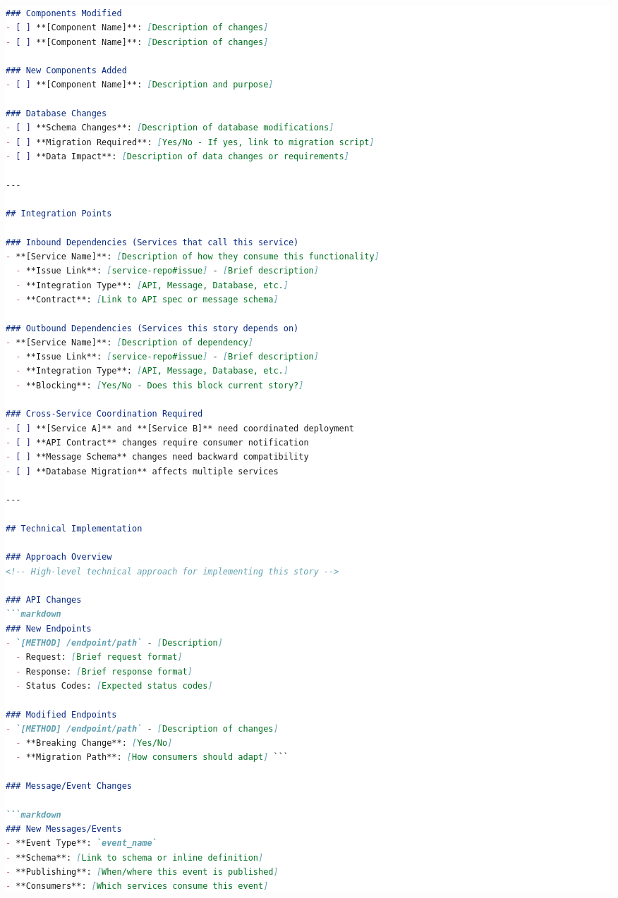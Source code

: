 ```markdown
### Components Modified
- [ ] **[Component Name]**: [Description of changes]
- [ ] **[Component Name]**: [Description of changes]

### New Components Added
- [ ] **[Component Name]**: [Description and purpose]

### Database Changes
- [ ] **Schema Changes**: [Description of database modifications]
- [ ] **Migration Required**: [Yes/No - If yes, link to migration script]
- [ ] **Data Impact**: [Description of data changes or requirements]

---

## Integration Points

### Inbound Dependencies (Services that call this service)
- **[Service Name]**: [Description of how they consume this functionality]
  - **Issue Link**: [service-repo#issue] - [Brief description]
  - **Integration Type**: [API, Message, Database, etc.]
  - **Contract**: [Link to API spec or message schema]

### Outbound Dependencies (Services this story depends on)
- **[Service Name]**: [Description of dependency]
  - **Issue Link**: [service-repo#issue] - [Brief description]
  - **Integration Type**: [API, Message, Database, etc.]
  - **Blocking**: [Yes/No - Does this block current story?]

### Cross-Service Coordination Required
- [ ] **[Service A]** and **[Service B]** need coordinated deployment
- [ ] **API Contract** changes require consumer notification
- [ ] **Message Schema** changes need backward compatibility
- [ ] **Database Migration** affects multiple services

---

## Technical Implementation

### Approach Overview
<!-- High-level technical approach for implementing this story -->

### API Changes
```markdown
### New Endpoints
- `[METHOD] /endpoint/path` - [Description]
  - Request: [Brief request format]
  - Response: [Brief response format]
  - Status Codes: [Expected status codes]

### Modified Endpoints
- `[METHOD] /endpoint/path` - [Description of changes]
  - **Breaking Change**: [Yes/No]
  - **Migration Path**: [How consumers should adapt] ```

### Message/Event Changes

```markdown
### New Messages/Events
- **Event Type**: `event_name`
- **Schema**: [Link to schema or inline definition]
- **Publishing**: [When/where this event is published]
- **Consumers**: [Which services consume this event]

```